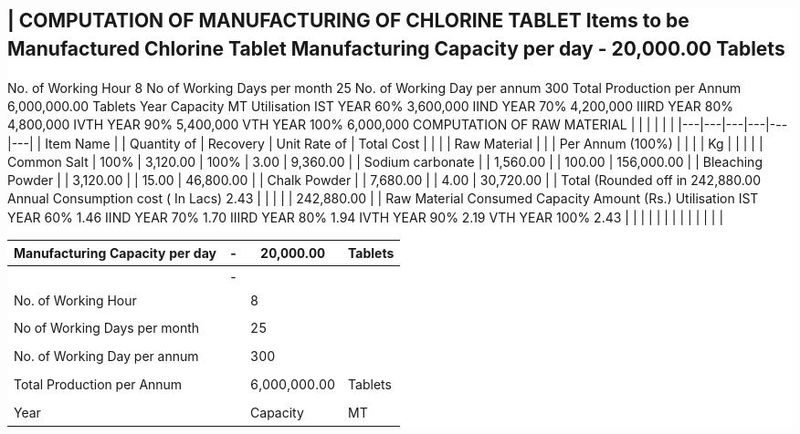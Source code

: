 | COMPUTATION OF MANUFACTURING OF CHLORINE TABLET
Items to be Manufactured Chlorine Tablet
Manufacturing Capacity per day - 20,000.00 Tablets
-
No. of Working Hour 8
No of Working Days per month 25
No. of Working Day per annum 300
Total Production per Annum 6,000,000.00 Tablets
Year Capacity MT
Utilisation
IST YEAR 60% 3,600,000
IIND YEAR 70% 4,200,000
IIIRD YEAR 80% 4,800,000
IVTH YEAR 90% 5,400,000
VTH YEAR 100% 6,000,000
COMPUTATION OF RAW MATERIAL |  |  |  |  |  |
|---|---|---|---|---|---|
| Item Name |  | Quantity of | Recovery | Unit Rate of | Total Cost |
|  |  | Raw Material |  |  | Per Annum
(100%) |
|  |  | Kg |  |  |  |
| Common Salt | 100% | 3,120.00 | 100% | 3.00 | 9,360.00 |
| Sodium carbonate |  | 1,560.00 |  | 100.00 | 156,000.00 |
| Bleaching Powder |  | 3,120.00 |  | 15.00 | 46,800.00 |
| Chalk Powder |  | 7,680.00 |  | 4.00 | 30,720.00 |
| Total
(Rounded off in 242,880.00
Annual Consumption cost ( In Lacs) 2.43 |  |  |  |  | 242,880.00 |
| Raw Material Consumed Capacity Amount (Rs.)
Utilisation
IST YEAR 60% 1.46
IIND YEAR 70% 1.70
IIIRD YEAR 80% 1.94
IVTH YEAR 90% 2.19
VTH YEAR 100% 2.43 |  |  |  |  |  |
|  |  |  |  |  |  |

| Manufacturing Capacity per day | - | 20,000.00 | Tablets |
|---|---|---|---|
|  | - |  |  |
| No. of Working Hour |  | 8 |  |
|  |  |  |  |
| No of Working Days per month |  | 25 |  |
|  |  |  |  |
| No. of Working Day per annum |  | 300 |  |
|  |  |  |  |
| Total Production per Annum |  | 6,000,000.00 | Tablets |
|  |  |  |  |
| Year |  | Capacity | MT |